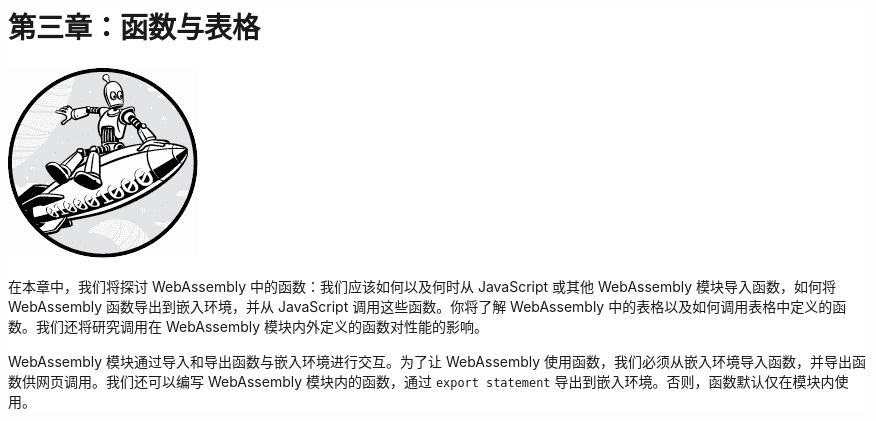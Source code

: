 # 第三章：函数与表格

![](img/chapterart.png)

在本章中，我们将探讨 WebAssembly 中的函数：我们应该如何以及何时从 JavaScript 或其他 WebAssembly 模块导入函数，如何将 WebAssembly 函数导出到嵌入环境，并从 JavaScript 调用这些函数。你将了解 WebAssembly 中的表格以及如何调用表格中定义的函数。我们还将研究调用在 WebAssembly 模块内外定义的函数对性能的影响。

WebAssembly 模块通过导入和导出函数与嵌入环境进行交互。为了让 WebAssembly 使用函数，我们必须从嵌入环境导入函数，并导出函数供网页调用。我们还可以编写 WebAssembly 模块内的函数，通过 `export statement` 导出到嵌入环境。否则，函数默认仅在模块内使用。
